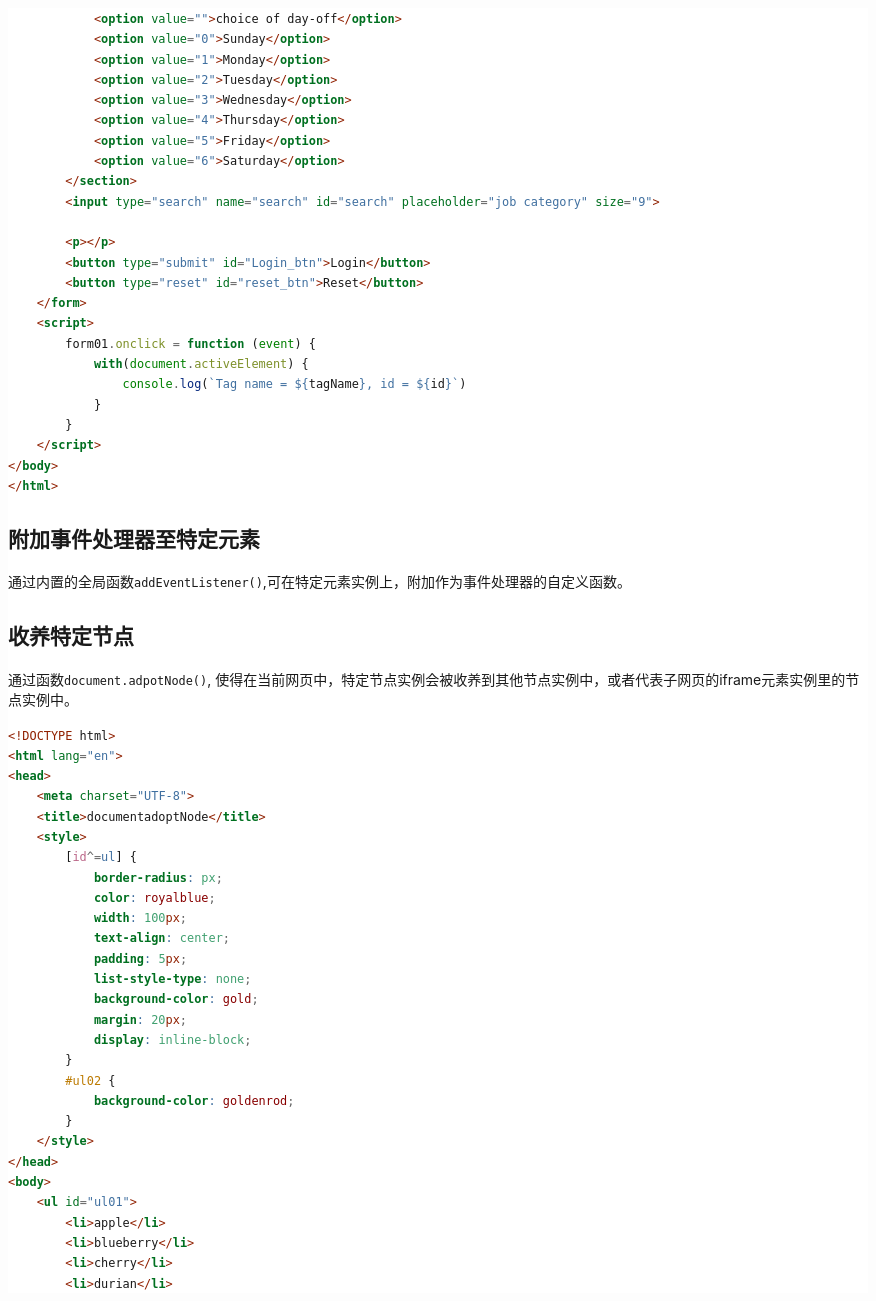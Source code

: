 ```html
            <option value="">choice of day-off</option>
            <option value="0">Sunday</option>
            <option value="1">Monday</option>
            <option value="2">Tuesday</option>
            <option value="3">Wednesday</option>
            <option value="4">Thursday</option>
            <option value="5">Friday</option>
            <option value="6">Saturday</option>
        </section>
        <input type="search" name="search" id="search" placeholder="job category" size="9">

        <p></p>
        <button type="submit" id="Login_btn">Login</button>
        <button type="reset" id="reset_btn">Reset</button>
    </form>
    <script>
        form01.onclick = function (event) {
            with(document.activeElement) {
                console.log(`Tag name = ${tagName}, id = ${id}`)
            }
        }
    </script>
</body>
</html>
```

## 附加事件处理器至特定元素

通过内置的全局函数`addEventListener()`,可在特定元素实例上，附加作为事件处理器的自定义函数。


## 收养特定节点

通过函数`document.adpotNode()`, 使得在当前网页中，特定节点实例会被收养到其他节点实例中，或者代表子网页的iframe元素实例里的节点实例中。

```html
<!DOCTYPE html>
<html lang="en">
<head>
    <meta charset="UTF-8">
    <title>documentadoptNode</title>
    <style>
        [id^=ul] {
            border-radius: px;
            color: royalblue;
            width: 100px;
            text-align: center;
            padding: 5px;
            list-style-type: none;
            background-color: gold;
            margin: 20px;
            display: inline-block;
        }
        #ul02 {
            background-color: goldenrod;
        }
    </style>
</head>
<body>
    <ul id="ul01">
        <li>apple</li>
        <li>blueberry</li>
        <li>cherry</li>
        <li>durian</li>
```